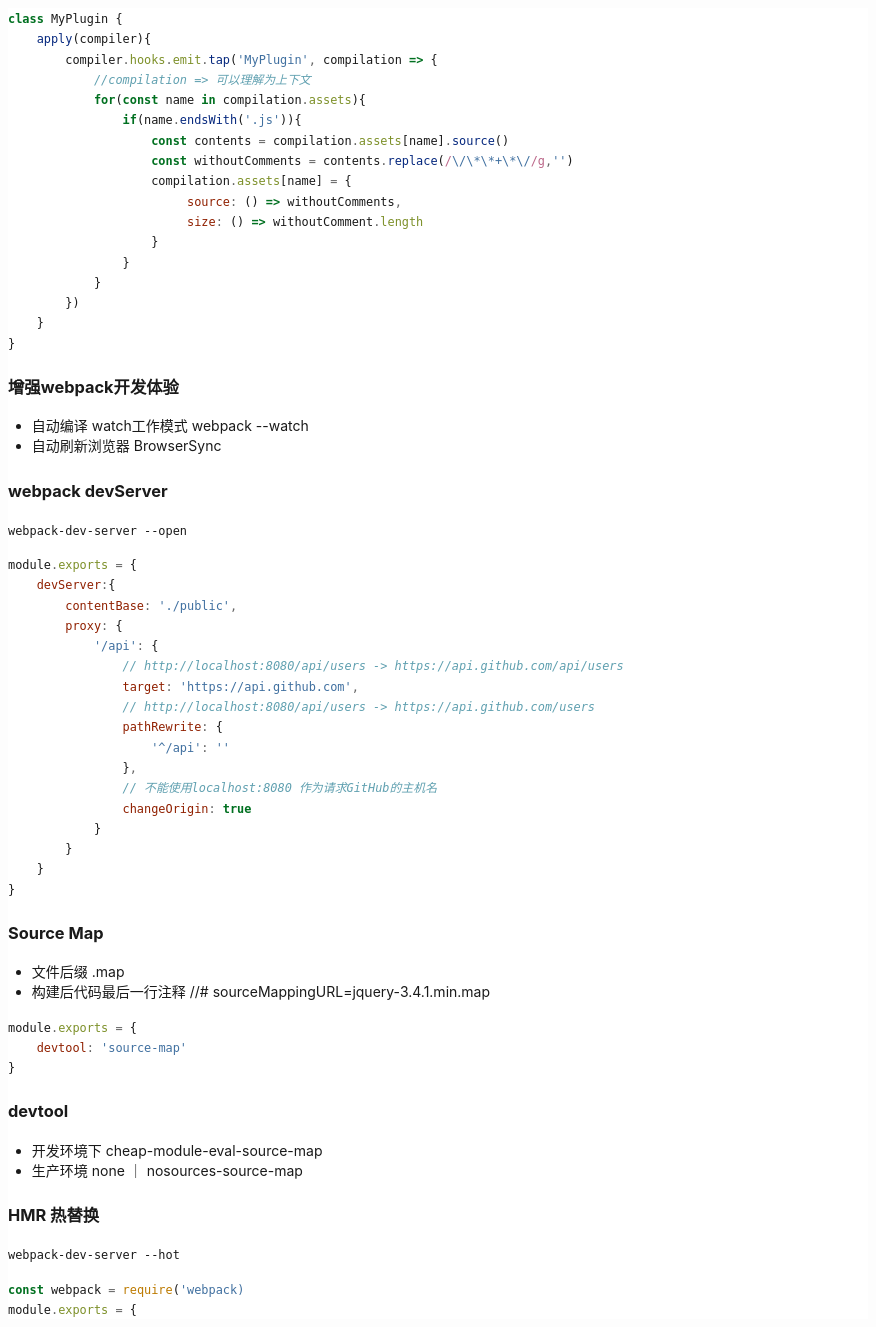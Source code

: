 ```js
class MyPlugin {
    apply(compiler){
        compiler.hooks.emit.tap('MyPlugin', compilation => {
            //compilation => 可以理解为上下文
            for(const name in compilation.assets){
                if(name.endsWith('.js')){
                    const contents = compilation.assets[name].source()
                    const withoutComments = contents.replace(/\/\*\*+\*\//g,'')
                    compilation.assets[name] = {
                         source: () => withoutComments,
                         size: () => withoutComment.length
                    }
                }
            }
        })
    }
}
```

### 增强webpack开发体验
+ 自动编译 watch工作模式
    webpack --watch
+ 自动刷新浏览器 
    BrowserSync
### webpack devServer
    webpack-dev-server --open
```js
module.exports = {
    devServer:{
        contentBase: './public',
        proxy: {
            '/api': {
                // http://localhost:8080/api/users -> https://api.github.com/api/users
                target: 'https://api.github.com',
                // http://localhost:8080/api/users -> https://api.github.com/users
                pathRewrite: {
                    '^/api': ''
                },
                // 不能使用localhost:8080 作为请求GitHub的主机名
                changeOrigin: true
            }
        }
    }
}
```
### Source Map
+ 文件后缀 .map
+ 构建后代码最后一行注释 //# sourceMappingURL=jquery-3.4.1.min.map
```js
module.exports = {
    devtool: 'source-map'
}
```
### devtool
+ 开发环境下 cheap-module-eval-source-map
+ 生产环境 none ｜ nosources-source-map
### HMR 热替换
    webpack-dev-server --hot
```js
const webpack = require('webpack)
module.exports = {
```